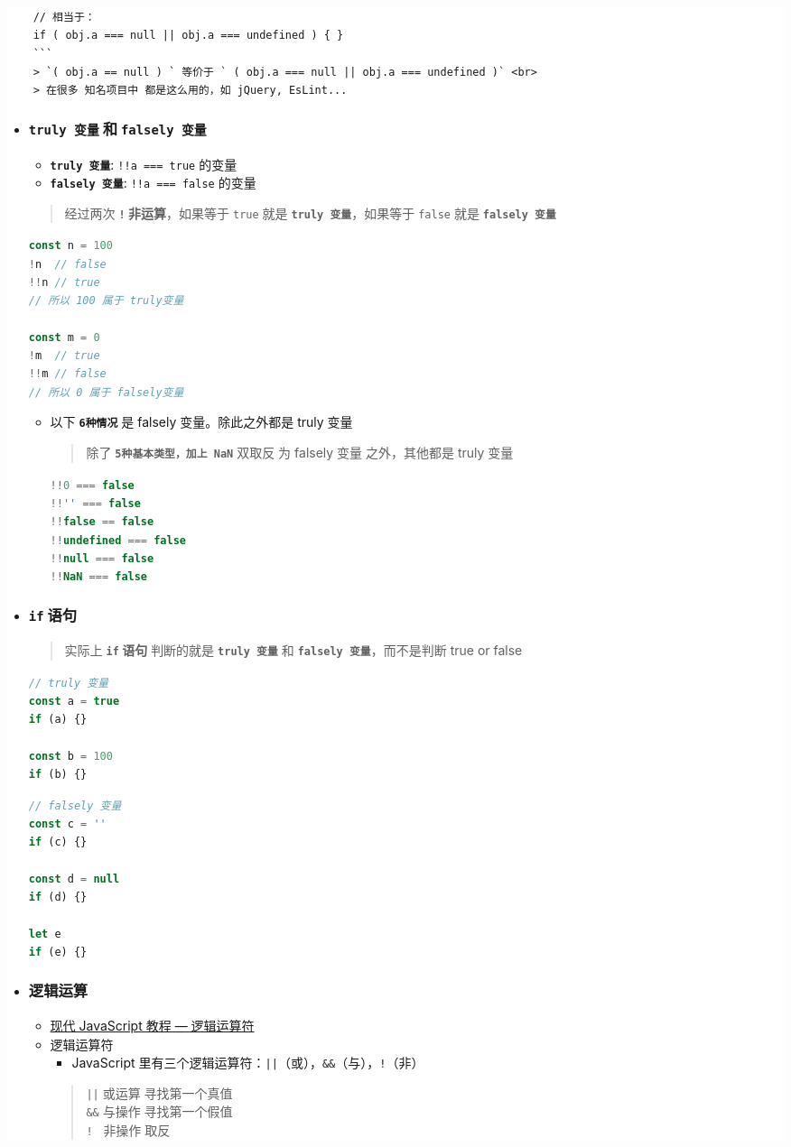         // 相当于：
        if ( obj.a === null || obj.a === undefined ) { }
        ```
        > `( obj.a == null ) ` 等价于 ` ( obj.a === null || obj.a === undefined )` <br>
        > 在很多 知名项目中 都是这么用的，如 jQuery, EsLint...

- ### **`truly 变量`** 和 **`falsely 变量`**
    - **`truly 变量`**: `!!a === true` 的变量
    - **`falsely 变量`**: `!!a === false` 的变量
    > 经过两次 **`!` 非运算**，如果等于 `true` 就是 **`truly 变量`**，如果等于 `false` 就是 **`falsely 变量`**
    ```js
    const n = 100
    !n  // false
    !!n // true
    // 所以 100 属于 truly变量

    const m = 0
    !m  // true
    !!m // false
    // 所以 0 属于 falsely变量
    ```
    - 以下 **`6种情况`** 是 falsely 变量。除此之外都是 truly 变量
        > 除了 **`5种基本类型，加上 NaN`** 双取反 为 falsely 变量 之外，其他都是 truly 变量
        ```js
        !!0 === false
        !!'' === false
        !!false == false
        !!undefined === false
        !!null === false
        !!NaN === false
        ```
- ### **`if` 语句**
    > 实际上 **`if` 语句** 判断的就是 **`truly 变量`** 和 **`falsely 变量`**，而不是判断 true or false
    ```js
    // truly 变量
    const a = true
    if (a) {}

    const b = 100
    if (b) {}
    ```
    ```js
    // falsely 变量
    const c = ''
    if (c) {}

    const d = null
    if (d) {}

    let e
    if (e) {}
    ```

- ### **逻辑运算**
    - [现代 JavaScript 教程 — 逻辑运算符](https://juejin.im/post/6844903991139123208)
    - 逻辑运算符
        - JavaScript 里有三个逻辑运算符：`||`（或），`&&`（与），`!`（非）
        > `||` 或运算 寻找第一个真值<br>
        > `&&` 与操作 寻找第一个假值<br>
        > `!` &nbsp; 非操作 取反
        